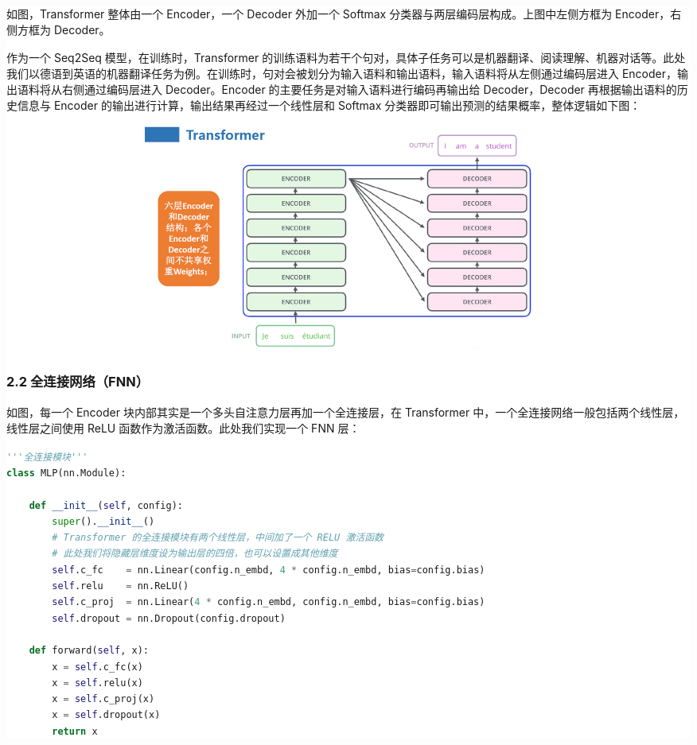 如图，​Transformer 整体由一个 Encoder，一个 Decoder 外加一个 Softmax 分类器与两层编码层构成。上图中左侧方框为 Encoder，右侧方框为 Decoder。

​作为一个 Seq2Seq 模型，在训练时，Transformer 的训练语料为若干个句对，具体子任务可以是机器翻译、阅读理解、机器对话等。此处我们以德语到英语的机器翻译任务为例。在训练时，句对会被划分为输入语料和输出语料，输入语料将从左侧通过编码层进入 Encoder，输出语料将从右侧通过编码层进入 Decoder。Encoder 的主要任务是对输入语料进行编码再输出给 Decoder，Decoder 再根据输出语料的历史信息与 Encoder 的输出进行计算，输出结果再经过一个线性层和 Softmax 分类器即可输出预测的结果概率，整体逻辑如下图：

<div align=center><img src="./figures/transformer_datalink.png" alt="image-20230127193646262" style="zoom:50%;"/></div>

### 2.2 全连接网络（FNN）

如图，每一个 Encoder 块内部其实是一个多头自注意力层再加一个全连接层，在 Transformer 中，一个全连接网络一般包括两个线性层，线性层之间使用 ReLU 函数作为激活函数。此处我们实现一个 FNN 层：

```python
'''全连接模块'''
class MLP(nn.Module):

    def __init__(self, config):
        super().__init__()
        # Transformer 的全连接模块有两个线性层，中间加了一个 RELU 激活函数
        # 此处我们将隐藏层维度设为输出层的四倍，也可以设置成其他维度
        self.c_fc    = nn.Linear(config.n_embd, 4 * config.n_embd, bias=config.bias)
        self.relu    = nn.ReLU()
        self.c_proj  = nn.Linear(4 * config.n_embd, config.n_embd, bias=config.bias)
        self.dropout = nn.Dropout(config.dropout)

    def forward(self, x):
        x = self.c_fc(x)
        x = self.relu(x)
        x = self.c_proj(x)
        x = self.dropout(x)
        return x
```
